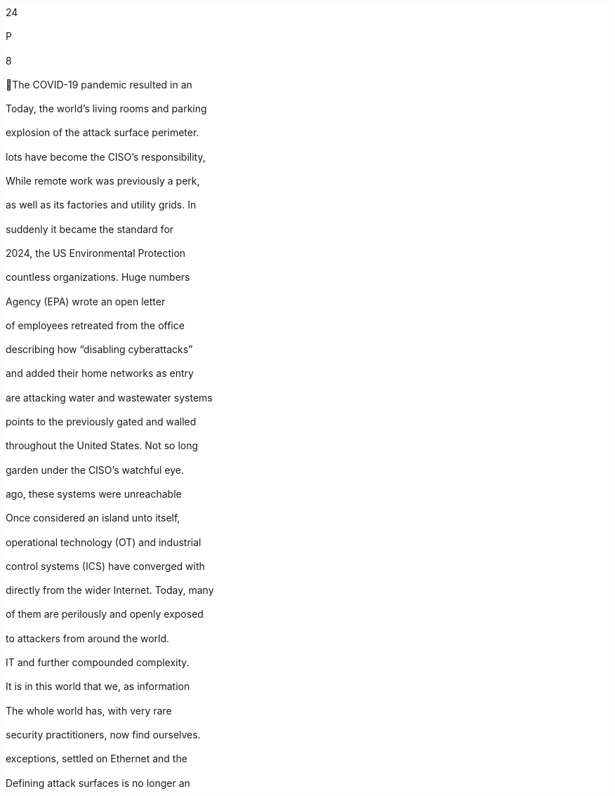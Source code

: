 24

P

8

The COVID\-19 pandemic resulted in an 

Today, the world’s living rooms and parking 

explosion of the attack surface perimeter. 

lots have become the CISO’s responsibility, 

While remote work was previously a perk, 

as well as its factories and utility grids. In 

suddenly it became the standard for 

2024, the US Environmental Protection 

countless organizations. Huge numbers 

Agency (EPA) wrote an open letter

of employees retreated from the office 

describing how “disabling cyberattacks” 

and added their home networks as entry 

are attacking water and wastewater systems 

points to the previously gated and walled 

throughout the United States. Not so long 

garden under the CISO’s watchful eye.

ago, these systems were unreachable 

Once considered an island unto itself, 

operational technology (OT) and industrial 

control systems (ICS) have converged with 

directly from the wider Internet. Today, many 

of them are perilously and openly exposed 

to attackers from around the world.

IT and further compounded complexity. 

It is in this world that we, as information 

The whole world has, with very rare 

security practitioners, now find ourselves. 

exceptions, settled on Ethernet and the 

Defining attack surfaces is no longer an 
